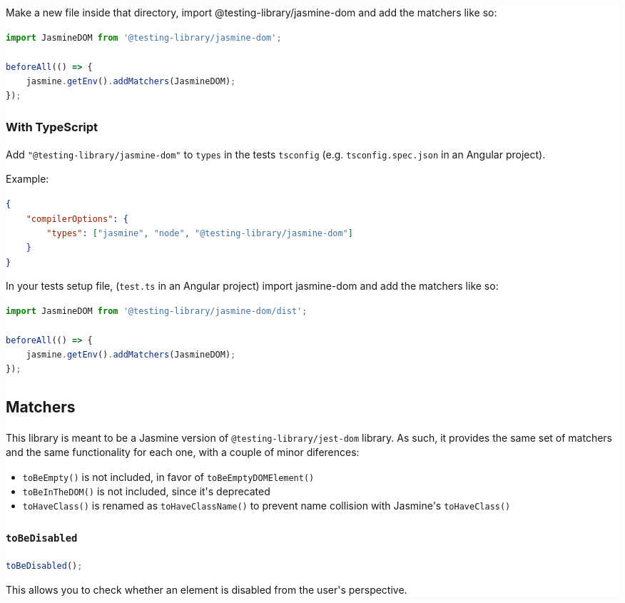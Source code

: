 Make a new file inside that directory, import @testing-library/jasmine-dom and add the matchers like so:

```javascript
import JasmineDOM from '@testing-library/jasmine-dom';

beforeAll(() => {
	jasmine.getEnv().addMatchers(JasmineDOM);
});
```

### With TypeScript

Add `"@testing-library/jasmine-dom"` to `types` in the tests `tsconfig` (e.g. `tsconfig.spec.json` in an Angular project).

Example:

```json
{
	"compilerOptions": {
		"types": ["jasmine", "node", "@testing-library/jasmine-dom"]
	}
}
```

In your tests setup file, (`test.ts` in an Angular project) import jasmine-dom and add the matchers like so:

```typescript
import JasmineDOM from '@testing-library/jasmine-dom/dist';

beforeAll(() => {
	jasmine.getEnv().addMatchers(JasmineDOM);
});
```

## Matchers

This library is meant to be a Jasmine version of `@testing-library/jest-dom` library. As such, it provides the same set of matchers and the same functionality for each one, with a couple of minor diferences:

- `toBeEmpty()` is not included, in favor of `toBeEmptyDOMElement()`
- `toBeInTheDOM()` is not included, since it's deprecated
- `toHaveClass()` is renamed as `toHaveClassName()` to prevent name collision with Jasmine's `toHaveClass()`

### `toBeDisabled`

```typescript
toBeDisabled();
```

This allows you to check whether an element is disabled from the user's
perspective.


  [name: string]: any
[selected options]: https://developer.mozilla.org/en-US/docs/Web/API/HTMLSelectElement/selectedOptions
[form]: https://developer.mozilla.org/en-US/docs/Web/API/HTMLFormElement
[fieldset]: https://developer.mozilla.org/en-US/docs/Web/API/HTMLFieldSetElement
[.elements]: https://developer.mozilla.org/en-US/docs/Web/API/HTMLFormElement/elements
[jasmine]: https://jasmine.github.io/
[jest-dom]: https://testing-library.com/docs/ecosystem-jest-dom
[kentcdodds]: https://kentcdodds.com/
[npm]: https://www.npmjs.com/
[node]: https://nodejs.org
[testing-library]: https://testing-library.com/
[yarn]: https://yarnpkg.com
[build-badge]: https://img.shields.io/github/workflow/status/testing-library/jasmine-dom/validate?logo=github&style=flat-square
[build]: https://github.com/testing-library/jasmine-dom/actions?query=workflow%3Avalidate
[coverage-badge]: https://codecov.io/gh/testing-library/jasmine-dom/branch/main/graph/badge.svg
[coverage]: https://codecov.io/gh/testing-library/jasmine-dom
[version-badge]: https://img.shields.io/npm/v/@testing-library/jasmine-dom?style=flat-square
[semantic-release-badge]: https://img.shields.io/badge/%20%20%F0%9F%93%A6%F0%9F%9A%80-semantic--release-e10079.svg
[semantic-release]: https://github.com/semantic-release/semantic-release
[package]: https://www.npmjs.com/package/@testing-library/jasmine-dom
[downloads-badge]: https://img.shields.io/npm/dm/@testing-library/jasmine-dom?style=flat-square
[npmtrends]: http://www.npmtrends.com/@testing-library/jasmine-dom
[license-badge]: https://img.shields.io/npm/l/@testing-library/jasmine-dom?style=flat-square
[license]: https://github.com/testing-library/jasmine-dom/blob/main/LICENSE
[prs-badge]: https://img.shields.io/badge/PRs-welcome-brightgreen.svg?style=flat-square
[prs]: http://makeapullrequest.com
[coc-badge]: https://img.shields.io/badge/code%20of-conduct-ff69b4.svg?style=flat-square
[coc]: https://github.com/testing-library/jasmine-dom/blob/main/other/CODE_OF_CONDUCT.md
[github-watch-badge]: https://img.shields.io/github/watchers/testing-library/jasmine-dom?style=social
[github-watch]: https://github.com/testing-library/jasmine-dom/watchers
[github-star-badge]: https://img.shields.io/github/stars/testing-library/jasmine-dom?style=social
[github-star]: https://github.com/testing-library/jasmine-dom/stargazers
[twitter]: https://twitter.com/intent/tweet?text=Check%20out%20jasmine-dom%20by%20%40brrianalexis%20https%3A%2F%2Fgithub.com%2Ftesting-library%2Fjasmine-dom%20%F0%9F%91%8D
[twitter-badge]: https://img.shields.io/twitter/url?style=social&url=https%3A%2F%2Fgithub.com%2Ftesting-library%2Fjasmine-dom
[emojis]: https://allcontributors.org/docs/en/emoji-key
[all-contributors]: https://github.com/all-contributors/all-contributors
[all-contributors-badge]: https://img.shields.io/badge/all_contributors-5-orange.svg?style=flat-square
[guiding-principle]: https://testing-library.com/docs/guiding-principles
[discord-badge]: https://img.shields.io/discord/723559267868737556.svg?color=7389D8&labelColor=6A7EC2&logo=discord&logoColor=ffffff&style=flat-square
[discord]: https://discord.gg/testing-library